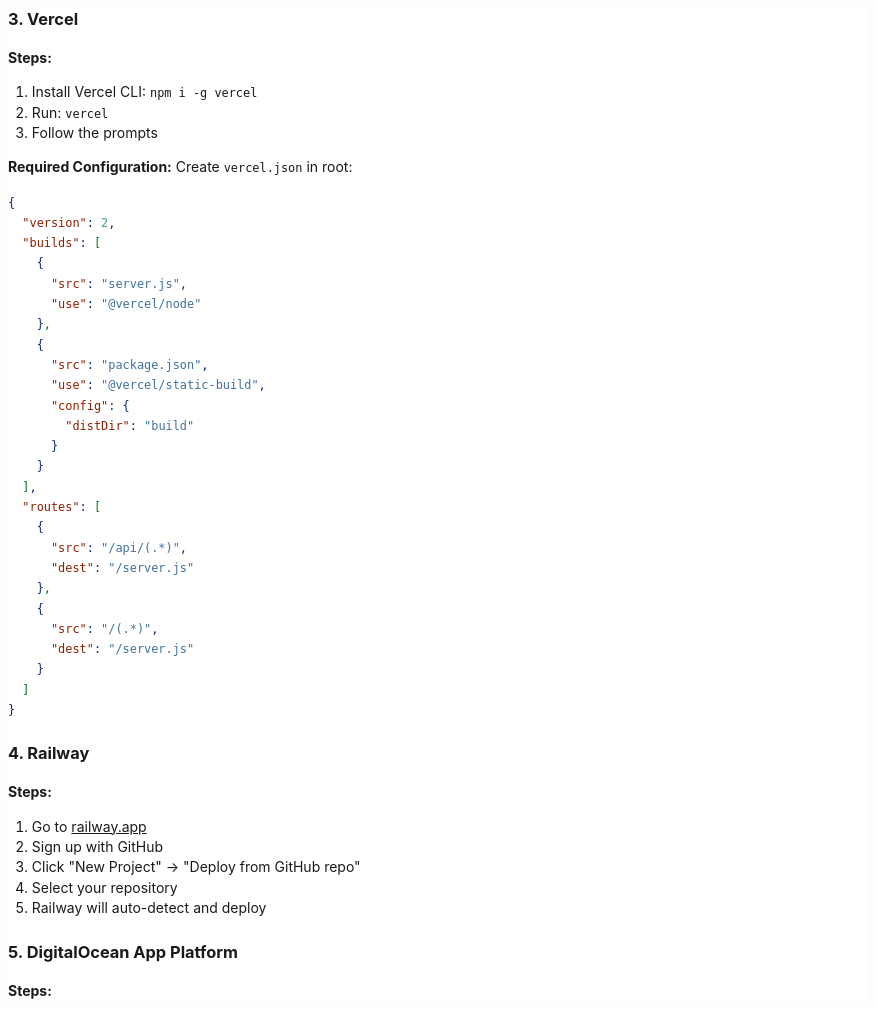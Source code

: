 ### 3. Vercel

**Steps:**

1. Install Vercel CLI: `npm i -g vercel`
2. Run: `vercel`
3. Follow the prompts

**Required Configuration:**
Create `vercel.json` in root:

```json
{
  "version": 2,
  "builds": [
    {
      "src": "server.js",
      "use": "@vercel/node"
    },
    {
      "src": "package.json",
      "use": "@vercel/static-build",
      "config": {
        "distDir": "build"
      }
    }
  ],
  "routes": [
    {
      "src": "/api/(.*)",
      "dest": "/server.js"
    },
    {
      "src": "/(.*)",
      "dest": "/server.js"
    }
  ]
}
```

### 4. Railway

**Steps:**

1. Go to [railway.app](https://railway.app)
2. Sign up with GitHub
3. Click "New Project" → "Deploy from GitHub repo"
4. Select your repository
5. Railway will auto-detect and deploy

### 5. DigitalOcean App Platform

**Steps:**
